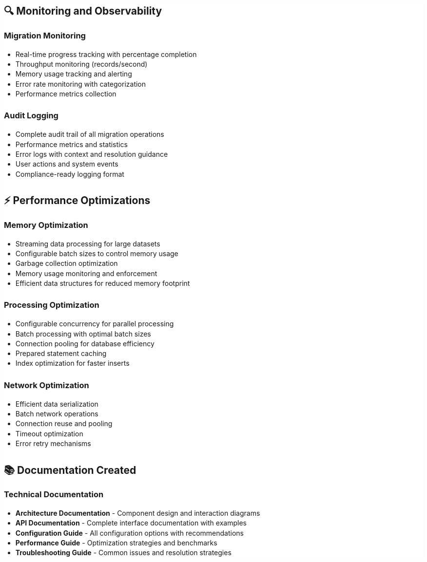 ## 🔍 Monitoring and Observability

### Migration Monitoring
- Real-time progress tracking with percentage completion
- Throughput monitoring (records/second)
- Memory usage tracking and alerting
- Error rate monitoring with categorization
- Performance metrics collection

### Audit Logging
- Complete audit trail of all migration operations
- Performance metrics and statistics
- Error logs with context and resolution guidance
- User actions and system events
- Compliance-ready logging format

## ⚡ Performance Optimizations

### Memory Optimization
- Streaming data processing for large datasets
- Configurable batch sizes to control memory usage
- Garbage collection optimization
- Memory usage monitoring and enforcement
- Efficient data structures for reduced memory footprint

### Processing Optimization
- Configurable concurrency for parallel processing
- Batch processing with optimal batch sizes
- Connection pooling for database efficiency
- Prepared statement caching
- Index optimization for faster inserts

### Network Optimization
- Efficient data serialization
- Batch network operations
- Connection reuse and pooling
- Timeout optimization
- Error retry mechanisms

## 📚 Documentation Created

### Technical Documentation
- **Architecture Documentation** - Component design and interaction diagrams
- **API Documentation** - Complete interface documentation with examples
- **Configuration Guide** - All configuration options with recommendations
- **Performance Guide** - Optimization strategies and benchmarks
- **Troubleshooting Guide** - Common issues and resolution strategies
